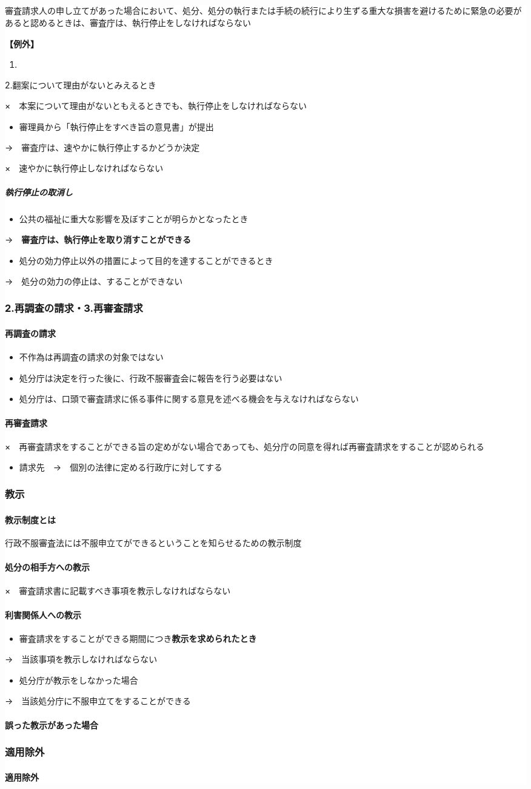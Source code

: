 審査請求人の申し立てがあった場合において、処分、処分の執行または手続の続行により生ずる重大な損害を避けるために緊急の必要があると認めるときは、審査庁は、執行停止をしなければならない

**【例外】**

1.

2.翻案について理由がないとみえるとき

×　本案について理由がないともえるときでも、執行停止をしなければならない

* 審理員から「執行停止をすべき旨の意見書」が提出

→　審査庁は、速やかに執行停止するかどうか決定

×　速やかに執行停止しなければならない

##### 執行停止の取消し

* 公共の福祉に重大な影響を及ぼすことが明らかとなったとき

→　**審査庁は、執行停止を取り消すことができる**

* 処分の効力停止以外の措置によって目的を達することができるとき

→　処分の効力の停止は、することができない

### 2.再調査の請求・3.再審査請求

#### 再調査の請求

* 不作為は再調査の請求の対象ではない

* 処分庁は決定を行った後に、行政不服審査会に報告を行う必要はない

* 処分庁は、口頭で審査請求に係る事件に関する意見を述べる機会を与えなければならない

#### 再審査請求

×　再審査請求をすることができる旨の定めがない場合であっても、処分庁の同意を得れば再審査請求をすることが認められる

* 請求先　→　個別の法律に定める行政庁に対してする

### 教示

#### 教示制度とは

行政不服審査法には不服申立てができるということを知らせるための教示制度

#### 処分の相手方への教示

×　審査請求書に記載すべき事項を教示しなければならない

#### 利害関係人への教示

* 審査請求をすることができる期間につき**教示を求められたとき**

→　当該事項を教示しなければならない

* 処分庁が教示をしなかった場合

→　当該処分庁に不服申立てをすることができる

#### 誤った教示があった場合

### 適用除外

#### 適用除外